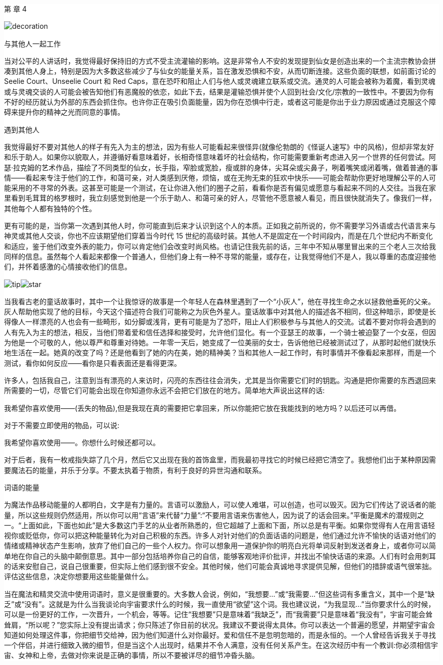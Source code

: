 <title>GWC4-4</title> <link href="css/idGeneratedStyles_0.css" rel="stylesheet" type="text/css"> <link href="css/idGeneratedStyles_6.css" rel="stylesheet" type="text/css"> <link href="css/main.css" rel="stylesheet" type="text/css"> <link href="css/liquid.css" media="not amzn-mobi" rel="stylesheet" type="text/css">  

第
章 4

![decoration](image/3.jpg)

与其他人一起工作

当对公平的人讲话时，我觉得最好保持旧的方式不受主流灌输的影响。这是非常令人不安的发现提到仙女是创造出来的一个主流宗教协会拼凑到其他人身上，特别是因为大多数这些减少了与仙女的能量关系，旨在激发恐惧和不安，从而切断连接。这些负面的联想，如前面讨论的 Seelie Court、Unseelie Court 和 Red Caps，意在恐吓和阻止人们与他人或灵魂建立联系或交流。通灵的人可能会被称为着魔，看到灵魂或与灵魂交谈的人可能会被告知他们有恶魔般的依恋，如此下去，结果是灌输恐惧并使个人回到社会/文化/宗教的一致性中。不要因为你有不好的经历就认为外部的东西会抓住你。也许你正在吸引负面能量，因为你在恐惧中行走，或者这可能是你出于业力原因或通过克服这个障碍来提升你的精神之光而同意的事情。

遇到其他人

我觉得最好不要对其他人的样子有先入为主的想法，因为有些人可能看起来很怪异(就像伦勃朗的《怪诞人速写》中的风格)，但却非常友好和乐于助人。如果你以貌取人，并遵循好看意味着好，长相奇怪意味着坏的社会结构，你可能需要重新考虑进入另一个世界的任何尝试。阿瑟·拉克姆的艺术作品，描绘了不同类型的仙女，长手指，窄脸或宽脸，瘦或胖的身体，尖耳朵或尖鼻子，咧着嘴笑或闭着嘴，做着普通的事情——看起来专注于他们的工作，和蔼可亲，对人类感到厌倦，烦恼，或在无拘无束的狂欢中快乐——可能会帮助你更好地理解公平的人可能采用的不寻常的外表。这甚至可能是一个测试，在让你进入他们的圈子之前，看看你是否有偏见或愿意与看起来不同的人交往。当我在家里看到毛茸茸的格罗根时，我立刻感觉到他是一个乐于助人、和蔼可亲的好人，尽管他不愿意被人看见，而且很快就消失了。像我们一样，其他每个人都有独特的个性。

更有可能的是，当你第一次遇到其他人时，你可能直到后来才认识到这个人的本质。正如我之前所说的，你不需要学习外语或古代语言来与神灵或其他人交谈，你也不应该期望他们穿着当今时代 15 世纪的高级时装。其他人不是固定在一个时间段内，而是在几个世纪内不断变化和适应，鉴于他们改变外表的能力，你可以肯定他们会改变时尚风格。也请记住我先前的话，三年中不知从哪里冒出来的三个老人三次给我同样的信息。虽然每个人看起来都像一个普通人，但他们身上有一种不寻常的能量，或存在，让我觉得他们不是人，我以尊重的态度迎接他们，并怀着感激的心情接收他们的信息。

![tip](image/35.png)![star](image/GettyImages-165625759_petit.png)

当我看古老的童话故事时，其中一个让我惊讶的故事是一个年轻人在森林里遇到了一个“小灰人”，他在寻找生命之水以拯救他垂死的父亲。灰人帮助他实现了他的目标，今天这个描述符合我们可能称之为灰色外星人。童话故事中对其他人的描述各不相同，但这种暗示，即使是长得像人一样漂亮的人也会有一些畸形，如分脚或浅背，更有可能是为了恐吓，阻止人们积极参与与其他人的交流。试着不要对你将会遇到的人有先入为主的想法，相反，当他们带着爱和信任选择和接受时，允许他们显化。有一个亚瑟王的故事，一个骑士被迫娶了一个女巫，但因为他是一个可敬的人，他以尊严和尊重对待她。一年零一天后，她变成了一位美丽的女士，告诉他他已经被测试过了，从那时起他们就快乐地生活在一起。她真的改变了吗？还是他看到了她的内在美，她的精神美？当和其他人一起工作时，有时事情并不像看起来那样，而是一个测试，看你如何反应——看你是只看表面还是看得更深。

许多人，包括我自己，注意到当有漂亮的人来访时，闪亮的东西往往会消失，尤其是当你需要它们时的钥匙。沟通是把你需要的东西退回来所需要的一切，尽管它们可能会出现在你知道你永远不会把它们放在的地方。简单地大声说出这样的话:

我希望你喜欢使用——(丢失的物品),但是我现在真的需要把它拿回来，所以你能把它放在我能找到的地方吗？以后还可以再借。

对于不需要立即使用的物品，可以说:

我希望你喜欢使用——。你想什么时候还都可以。

对于后者，我有一枚戒指失踪了几个月，然后它又出现在我的首饰盒里，而我最初寻找它的时候已经把它清空了。我想他们出于某种原因需要魔法石的能量，并乐于分享。不要太执着于物质，有利于良好的异世沟通和联系。

词语的能量

为魔法作品移动能量的人都明白，文字是有力量的。言语可以激励人，可以使人难堪，可以创造，也可以毁灭。因为它们传达了说话者的能量，所以这些规则仍然适用，所以你可以用“言语”来代替“力量”:“不要用言语来伤害他人，因为说了的话会回来。”平衡是魔术的潜规则之一。“上面如此，下面也如此”是大多数这门手艺的从业者所熟悉的，但它超越了上面和下面，所以总是有平衡。如果你觉得有人在用言语轻视你或贬低你，你可以把这种能量转化为对自己积极的东西。许多人对针对他们的负面话语的问题是，他们通过允许不愉快的话语对他们的情绪或精神状态产生影响，放弃了他们自己的一些个人权力。你可以想象用一道保护你的明亮白光将单词反射到发送者身上，或者你可以简单地在你自己的头脑中颠倒意思。其中一部分包括培养你自己的自信，能够客观地评价批评，并找出不愉快话语的来源。人们有时会用刺耳的话来安慰自己，说自己很重要，但实际上他们感到很不安全。其他时候，他们可能会真诚地寻求提供见解，但他们的措辞或语气很笨拙。评估这些信息，决定你想要用这些能量做什么。

当在魔法和精灵交流中使用词语时，意义是很重要的。大多数人会说，例如，“我想要…”或“我需要…”但这些词有多重含义，其中一个是“缺乏”或“没有”。这就是为什么当我谈论向宇宙要求什么的时候，我一直使用“欲望”这个词。我也建议说，“为我显现…”当你要求什么的时候，可以是一份更好的工作，一次晋升，一个机会，等等。记住“我想要”只是意味着“我缺乏”，而“我需要”只是意味着“我没有”，宇宙可能会耸耸肩，“所以呢？”您实际上没有提出请求；你只陈述了你目前的状况。我建议不要说得太具体。你可以表达一个普遍的愿望，并期望宇宙会知道如何处理这件事，你把细节交给神，因为他们知道什么对你最好。爱和信任不是忽明忽暗的，而是永恒的。一个人曾经告诉我关于寻找一个伴侣，并进行细致入微的细节，但是当这个人出现时，结果并不令人满意，没有任何关系产生。在这次经历中有一个教训:你必须相信宇宙、女神和上帝，去做对你来说是正确的事情，所以不要被详尽的细节冲昏头脑。
